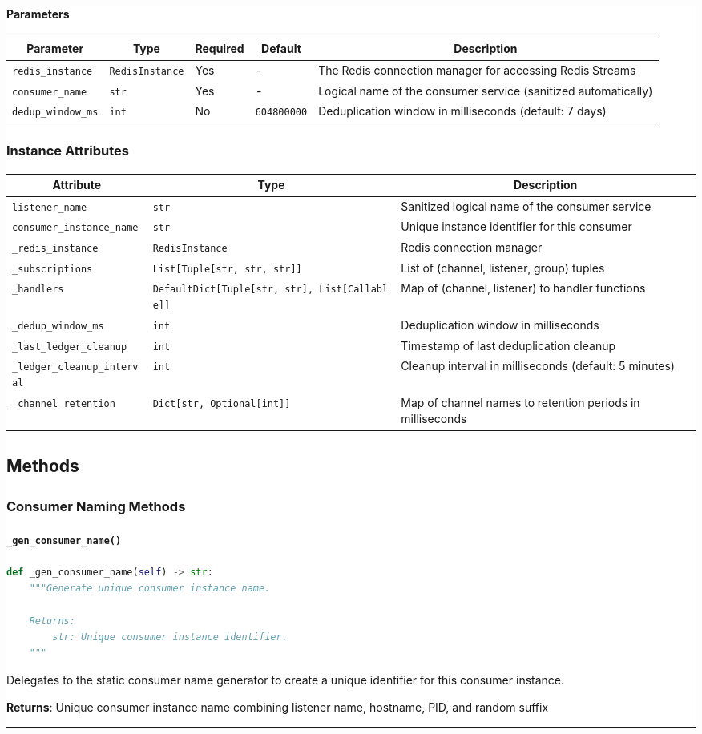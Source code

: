 #### Parameters

| Parameter         | Type            | Required | Default      | Description                                                                    |
|-------------------|-----------------|----------|--------------|--------------------------------------------------------------------------------|
| `redis_instance`  | `RedisInstance` | Yes      | -            | The Redis connection manager for accessing Redis Streams                       |
| `consumer_name`   | `str`           | Yes      | -            | Logical name of the consumer service (sanitized automatically)                 |
| `dedup_window_ms` | `int`           | No       | `604800000`  | Deduplication window in milliseconds (default: 7 days)                         |

### Instance Attributes

| Attribute                      | Type                                        | Description                                                          |
|--------------------------------|---------------------------------------------|----------------------------------------------------------------------|
| `listener_name`                | `str`                                       | Sanitized logical name of the consumer service                       |
| `consumer_instance_name`       | `str`                                       | Unique instance identifier for this consumer                         |
| `_redis_instance`              | `RedisInstance`                             | Redis connection manager                                             |
| `_subscriptions`               | `List[Tuple[str, str, str]]`                | List of (channel, listener, group) tuples                            |
| `_handlers`                    | `DefaultDict[Tuple[str, str], List[Callable]]` | Map of (channel, listener) to handler functions                      |
| `_dedup_window_ms`             | `int`                                       | Deduplication window in milliseconds                                 |
| `_last_ledger_cleanup`         | `int`                                       | Timestamp of last deduplication cleanup                              |
| `_ledger_cleanup_interval`     | `int`                                       | Cleanup interval in milliseconds (default: 5 minutes)                |
| `_channel_retention`           | `Dict[str, Optional[int]]`                  | Map of channel names to retention periods in milliseconds            |

## Methods

### Consumer Naming Methods

#### `_gen_consumer_name()`

```python
def _gen_consumer_name(self) -> str:
    """Generate unique consumer instance name.

    Returns:
        str: Unique consumer instance identifier.
    """
```

Delegates to the static consumer name generator to create a unique identifier for this consumer instance.

**Returns**: Unique consumer instance name combining listener name, hostname, PID, and random suffix

---
